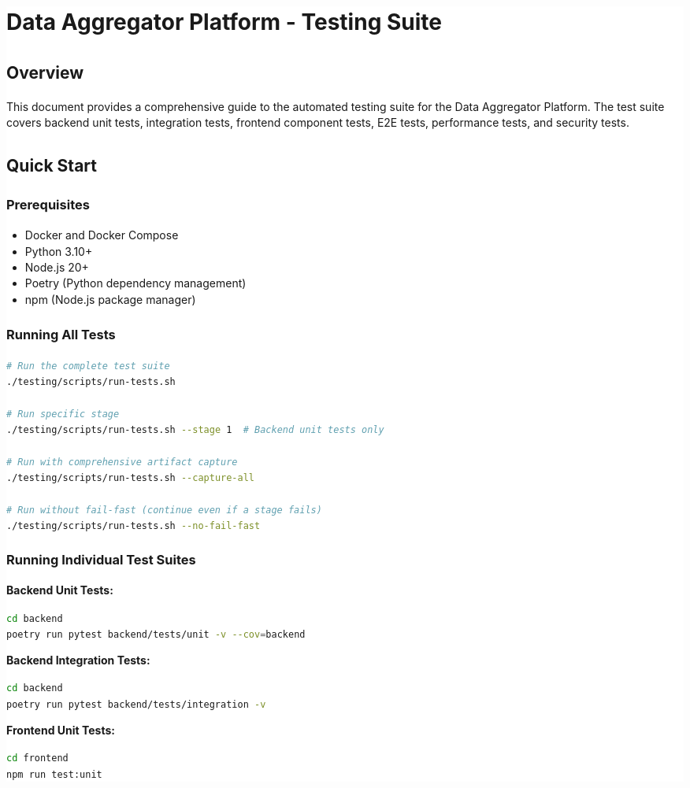 # Data Aggregator Platform - Testing Suite

## Overview

This document provides a comprehensive guide to the automated testing suite for the Data Aggregator Platform. The test suite covers backend unit tests, integration tests, frontend component tests, E2E tests, performance tests, and security tests.

## Quick Start

### Prerequisites

- Docker and Docker Compose
- Python 3.10+
- Node.js 20+
- Poetry (Python dependency management)
- npm (Node.js package manager)

### Running All Tests

```bash
# Run the complete test suite
./testing/scripts/run-tests.sh

# Run specific stage
./testing/scripts/run-tests.sh --stage 1  # Backend unit tests only

# Run with comprehensive artifact capture
./testing/scripts/run-tests.sh --capture-all

# Run without fail-fast (continue even if a stage fails)
./testing/scripts/run-tests.sh --no-fail-fast
```

### Running Individual Test Suites

**Backend Unit Tests:**
```bash
cd backend
poetry run pytest backend/tests/unit -v --cov=backend
```

**Backend Integration Tests:**
```bash
cd backend
poetry run pytest backend/tests/integration -v
```

**Frontend Unit Tests:**
```bash
cd frontend
npm run test:unit
```
